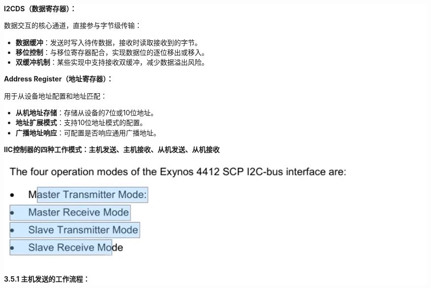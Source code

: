 **I2CDS（数据寄存器）：**

数据交互的核心通道，直接参与字节级传输：

- **数据缓冲**：发送时写入待传数据，接收时读取接收到的字节。
- **移位控制**：与移位寄存器配合，实现数据位的逐位移出或移入。
- **双缓冲机制**：某些实现中支持接收双缓冲，减少数据溢出风险。

**Address Register（地址寄存器）：**

用于从设备地址配置和地址匹配：

- **从机地址存储**：存储从设备的7位或10位地址。
- **地址扩展模式**：支持10位地址模式的配置。
- **广播地址响应**：可配置是否响应通用广播地址。

**IIC控制器的四种工作模式：主机发送、主机接收、从机发送、从机接收**

![image-20250517213213917](assets/image-20250517213213917.png)

#### 3.5.1 主机发送的工作流程：
